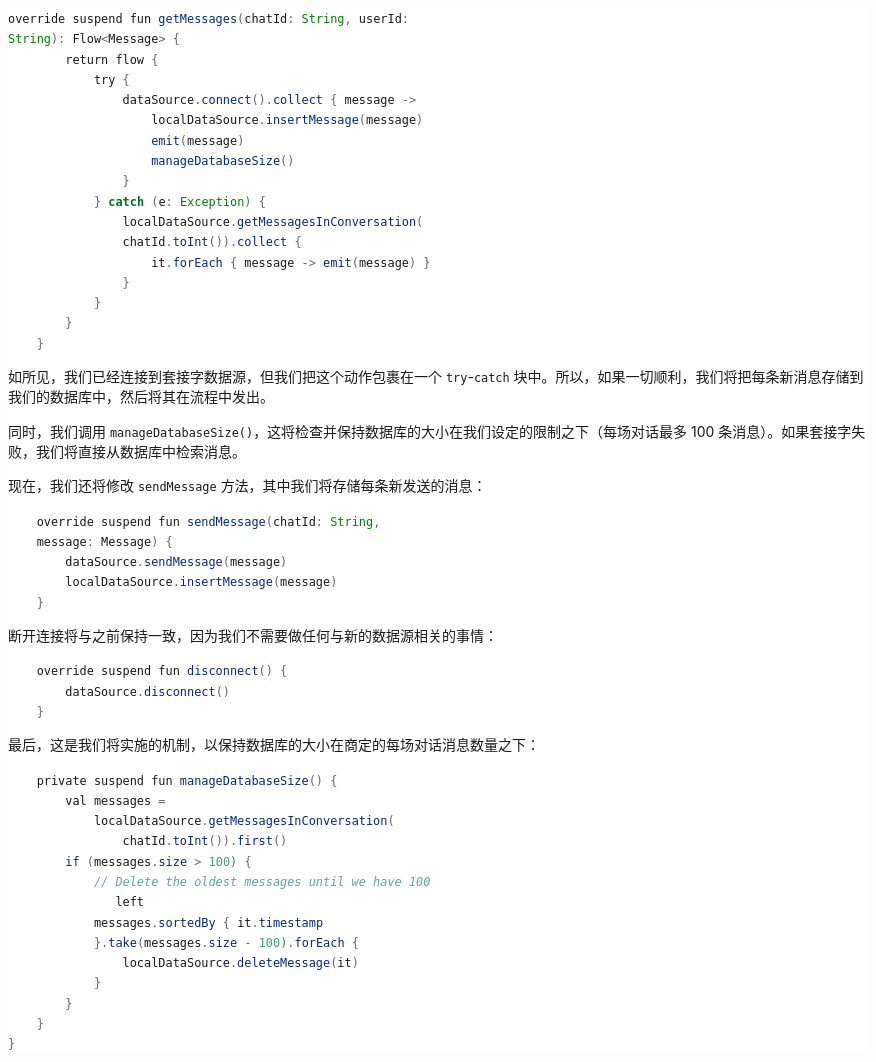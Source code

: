 ```java
override suspend fun getMessages(chatId: String, userId:
String): Flow<Message> {
        return flow {
            try {
                dataSource.connect().collect { message ->
                    localDataSource.insertMessage(message)
                    emit(message)
                    manageDatabaseSize()
                }
            } catch (e: Exception) {
                localDataSource.getMessagesInConversation(
                chatId.toInt()).collect {
                    it.forEach { message -> emit(message) }
                }
            }
        }
    }
```

如所见，我们已经连接到套接字数据源，但我们把这个动作包裹在一个 `try`-`catch` 块中。所以，如果一切顺利，我们将把每条新消息存储到我们的数据库中，然后将其在流程中发出。

同时，我们调用 `manageDatabaseSize()`，这将检查并保持数据库的大小在我们设定的限制之下（每场对话最多 100 条消息）。如果套接字失败，我们将直接从数据库中检索消息。

现在，我们还将修改 `sendMessage` 方法，其中我们将存储每条新发送的消息：

```java
    override suspend fun sendMessage(chatId: String,
    message: Message) {
        dataSource.sendMessage(message)
        localDataSource.insertMessage(message)
    }
```

断开连接将与之前保持一致，因为我们不需要做任何与新的数据源相关的事情：

```java
    override suspend fun disconnect() {
        dataSource.disconnect()
    }
```

最后，这是我们将实施的机制，以保持数据库的大小在商定的每场对话消息数量之下：

```java
    private suspend fun manageDatabaseSize() {
        val messages =
            localDataSource.getMessagesInConversation(
                chatId.toInt()).first()
        if (messages.size > 100) {
            // Delete the oldest messages until we have 100
               left
            messages.sortedBy { it.timestamp
            }.take(messages.size - 100).forEach {
                localDataSource.deleteMessage(it)
            }
        }
    }
}
```
